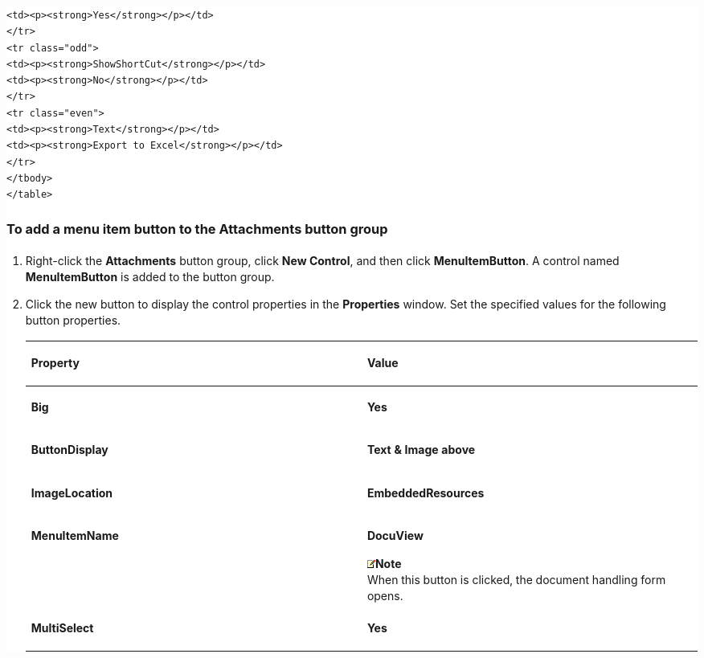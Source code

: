     <td><p><strong>Yes</strong></p></td>
    </tr>
    <tr class="odd">
    <td><p><strong>ShowShortCut</strong></p></td>
    <td><p><strong>No</strong></p></td>
    </tr>
    <tr class="even">
    <td><p><strong>Text</strong></p></td>
    <td><p><strong>Export to Excel</strong></p></td>
    </tr>
    </tbody>
    </table>


### To add a menu item button to the Attachments button group

1.  Right-click the **Attachments** button group, click **New Control**, and then click **MenuItemButton**. A control named **MenuItemButton** is added to the button group.

2.  Click the new button to display the control properties in the **Properties** window. Set the specified values for the following button properties.
    
    <table>
    <colgroup>
    <col style="width: 50%" />
    <col style="width: 50%" />
    </colgroup>
    <thead>
    <tr class="header">
    <th><p>Property</p></th>
    <th><p>Value</p></th>
    </tr>
    </thead>
    <tbody>
    <tr class="odd">
    <td><p><strong>Big</strong></p></td>
    <td><p><strong>Yes</strong></p></td>
    </tr>
    <tr class="even">
    <td><p><strong>ButtonDisplay</strong></p></td>
    <td><p><strong>Text &amp; Image above</strong></p></td>
    </tr>
    <tr class="odd">
    <td><p><strong>ImageLocation</strong></p></td>
    <td><p><strong>EmbeddedResources</strong></p></td>
    </tr>
    <tr class="even">
    <td><p><strong>MenuItemName</strong></p></td>
    <td><p><strong>DocuView</strong></p>
    <div class="mtps-table">
    <div class="mtps-row">
    <img src="images/Aa589339.alert_note(en-us,AX.60).gif" title="Note" alt="Note" class="note" /><strong>Note</strong>
    </div>
    <div class="mtps-row">
    When this button is clicked, the document handling form opens.
    </div>
    </div></td>
    </tr>
    <tr class="odd">
    <td><p><strong>MultiSelect</strong></p></td>
    <td><p><strong>Yes</strong></p></td>
    </tr>